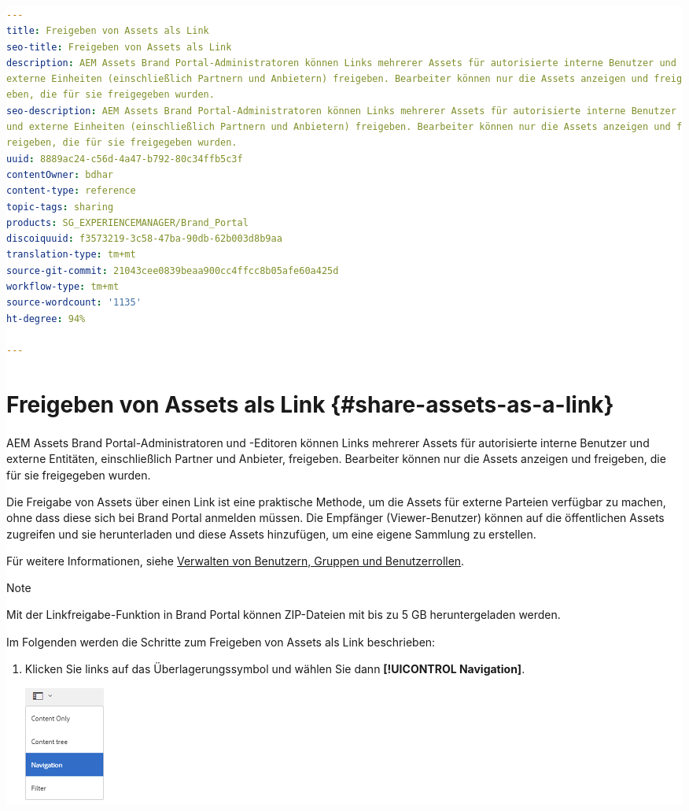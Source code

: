 ```yaml
---
title: Freigeben von Assets als Link
seo-title: Freigeben von Assets als Link
description: AEM Assets Brand Portal-Administratoren können Links mehrerer Assets für autorisierte interne Benutzer und externe Einheiten (einschließlich Partnern und Anbietern) freigeben. Bearbeiter können nur die Assets anzeigen und freigeben, die für sie freigegeben wurden.
seo-description: AEM Assets Brand Portal-Administratoren können Links mehrerer Assets für autorisierte interne Benutzer und externe Einheiten (einschließlich Partnern und Anbietern) freigeben. Bearbeiter können nur die Assets anzeigen und freigeben, die für sie freigegeben wurden.
uuid: 8889ac24-c56d-4a47-b792-80c34ffb5c3f
contentOwner: bdhar
content-type: reference
topic-tags: sharing
products: SG_EXPERIENCEMANAGER/Brand_Portal
discoiquuid: f3573219-3c58-47ba-90db-62b003d8b9aa
translation-type: tm+mt
source-git-commit: 21043cee0839beaa900cc4ffcc8b05afe60a425d
workflow-type: tm+mt
source-wordcount: '1135'
ht-degree: 94%

---
```



# Freigeben von Assets als Link {#share-assets-as-a-link}

AEM Assets Brand Portal-Administratoren und -Editoren können Links mehrerer Assets für autorisierte interne Benutzer und externe Entitäten, einschließlich Partner und Anbieter, freigeben. Bearbeiter können nur die Assets anzeigen und freigeben, die für sie freigegeben wurden.

Die Freigabe von Assets über einen Link ist eine praktische Methode, um die Assets für externe Parteien verfügbar zu machen, ohne dass diese sich bei Brand Portal anmelden müssen. Die Empfänger (Viewer-Benutzer) können auf die öffentlichen Assets zugreifen und sie herunterladen und diese Assets hinzufügen, um eine eigene Sammlung zu erstellen.

Für weitere Informationen, siehe [Verwalten von Benutzern, Gruppen und Benutzerrollen](../using/brand-portal-adding-users.md#manage-user-roles).

>[!NOTE]
>
>Mit der Linkfreigabe-Funktion in Brand Portal können ZIP-Dateien mit bis zu 5 GB heruntergeladen werden.


Im Folgenden werden die Schritte zum Freigeben von Assets als Link beschrieben:

1. Klicken Sie links auf das Überlagerungssymbol und wählen Sie dann **[!UICONTROL Navigation]**.

   ![](assets/siderail.png)
